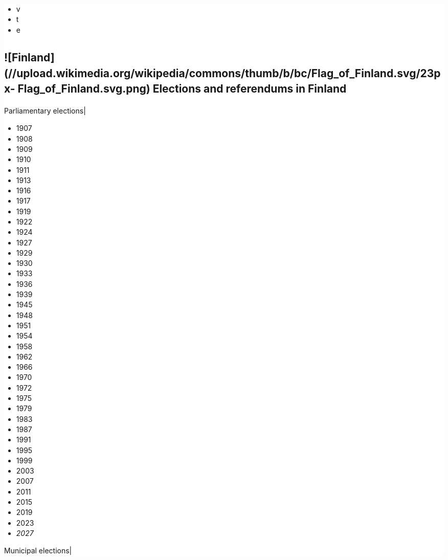   * v
  * t
  * e

![Finland](//upload.wikimedia.org/wikipedia/commons/thumb/b/bc/Flag_of_Finland.svg/23px-
Flag_of_Finland.svg.png) Elections and referendums in Finland  
---  
Parliamentary elections|

  * 1907
  * 1908
  * 1909
  * 1910
  * 1911
  * 1913
  * 1916
  * 1917
  * 1919
  * 1922
  * 1924
  * 1927
  * 1929
  * 1930
  * 1933
  * 1936
  * 1939
  * 1945
  * 1948
  * 1951
  * 1954
  * 1958
  * 1962
  * 1966
  * 1970
  * 1972
  * 1975
  * 1979
  * 1983
  * 1987
  * 1991
  * 1995
  * 1999
  * 2003
  * 2007
  * 2011
  * 2015
  * 2019
  * 2023
  * _2027_

  
Municipal elections|

